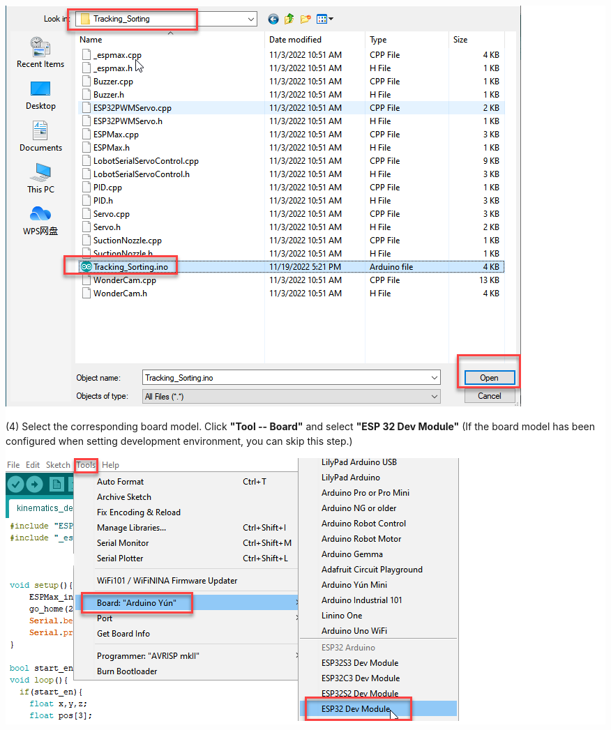 <img src="../_static/media/chapter_7/section_2/04/03/media/image6.png" class="common_img" />

(4) Select the corresponding board model. Click **"Tool -- Board"** and select **"ESP 32 Dev Module"** (If the board model has been configured when setting development environment, you can skip this step.)

<img src="../_static/media/chapter_7/section_2/04/03/media/image7.png" class="common_img" />
